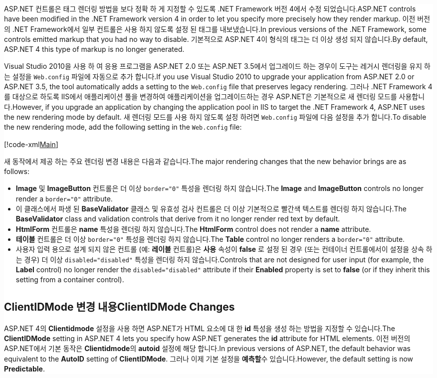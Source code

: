 <span data-ttu-id="bb68b-129">ASP.NET 컨트롤은 태그 렌더링 방법을 보다 정확 하 게 지정할 수 있도록 .NET Framework 버전 4에서 수정 되었습니다.</span><span class="sxs-lookup"><span data-stu-id="bb68b-129">ASP.NET controls have been modified in the .NET Framework version 4 in order to let you specify more precisely how they render markup.</span></span> <span data-ttu-id="bb68b-130">이전 버전의 .NET Framework에서 일부 컨트롤은 사용 하지 않도록 설정 된 태그를 내보냈습니다.</span><span class="sxs-lookup"><span data-stu-id="bb68b-130">In previous versions of the .NET Framework, some controls emitted markup that you had no way to disable.</span></span> <span data-ttu-id="bb68b-131">기본적으로 ASP.NET 4이 형식의 태그는 더 이상 생성 되지 않습니다.</span><span class="sxs-lookup"><span data-stu-id="bb68b-131">By default, ASP.NET 4 this type of markup is no longer generated.</span></span>

<span data-ttu-id="bb68b-132">Visual Studio 2010을 사용 하 여 응용 프로그램을 ASP.NET 2.0 또는 ASP.NET 3.5에서 업그레이드 하는 경우이 도구는 레거시 렌더링을 유지 하는 설정을 `Web.config` 파일에 자동으로 추가 합니다.</span><span class="sxs-lookup"><span data-stu-id="bb68b-132">If you use Visual Studio 2010 to upgrade your application from ASP.NET 2.0 or ASP.NET 3.5, the tool automatically adds a setting to the `Web.config` file that preserves legacy rendering.</span></span> <span data-ttu-id="bb68b-133">그러나 .NET Framework 4를 대상으로 하도록 IIS에서 애플리케이션 풀을 변경하여 애플리케이션을 업그레이드하는 경우 ASP.NET은 기본적으로 새 렌더링 모드를 사용합니다.</span><span class="sxs-lookup"><span data-stu-id="bb68b-133">However, if you upgrade an application by changing the application pool in IIS to target the .NET Framework 4, ASP.NET uses the new rendering mode by default.</span></span> <span data-ttu-id="bb68b-134">새 렌더링 모드를 사용 하지 않도록 설정 하려면 `Web.config` 파일에 다음 설정을 추가 합니다.</span><span class="sxs-lookup"><span data-stu-id="bb68b-134">To disable the new rendering mode, add the following setting in the `Web.config` file:</span></span>

[!code-xml[Main](breaking-changes/samples/sample1.xml)]

<span data-ttu-id="bb68b-135">새 동작에서 제공 하는 주요 렌더링 변경 내용은 다음과 같습니다.</span><span class="sxs-lookup"><span data-stu-id="bb68b-135">The major rendering changes that the new behavior brings are as follows:</span></span>

- <span data-ttu-id="bb68b-136">**Image** 및 **ImageButton** 컨트롤은 더 이상 `border="0"` 특성을 렌더링 하지 않습니다.</span><span class="sxs-lookup"><span data-stu-id="bb68b-136">The **Image** and **ImageButton** controls no longer render a `border="0"` attribute.</span></span>
- <span data-ttu-id="bb68b-137">이 클래스에서 파생 된 **BaseValidator** 클래스 및 유효성 검사 컨트롤은 더 이상 기본적으로 빨간색 텍스트를 렌더링 하지 않습니다.</span><span class="sxs-lookup"><span data-stu-id="bb68b-137">The **BaseValidator** class and validation controls that derive from it no longer render red text by default.</span></span>
- <span data-ttu-id="bb68b-138">**HtmlForm** 컨트롤은 **name** 특성을 렌더링 하지 않습니다.</span><span class="sxs-lookup"><span data-stu-id="bb68b-138">The **HtmlForm** control does not render a **name** attribute.</span></span>
- <span data-ttu-id="bb68b-139">**테이블** 컨트롤은 더 이상 `border="0"` 특성을 렌더링 하지 않습니다.</span><span class="sxs-lookup"><span data-stu-id="bb68b-139">The **Table** control no longer renders a `border="0"` attribute.</span></span>
- <span data-ttu-id="bb68b-140">사용자 입력 용으로 설계 되지 않은 컨트롤 (예: **레이블** 컨트롤)은 **사용** 속성이 **false** 로 설정 된 경우 (또는 컨테이너 컨트롤에서이 설정을 상속 하는 경우) 더 이상 `disabled="disabled"` 특성을 렌더링 하지 않습니다.</span><span class="sxs-lookup"><span data-stu-id="bb68b-140">Controls that are not designed for user input (for example, the **Label** control) no longer render the `disabled="disabled"` attribute if their **Enabled** property is set to **false** (or if they inherit this setting from a container control).</span></span>

<a id="0.1__Toc245724854"></a><a id="0.1__Toc255587631"></a><a id="0.1__Toc256770142"></a>

## <a name="clientidmode-changes"></a><span data-ttu-id="bb68b-141">ClientIDMode 변경 내용</span><span class="sxs-lookup"><span data-stu-id="bb68b-141">ClientIDMode Changes</span></span>

<span data-ttu-id="bb68b-142">ASP.NET 4의 **Clientidmode** 설정을 사용 하면 ASP.NET가 HTML 요소에 대 한 **id** 특성을 생성 하는 방법을 지정할 수 있습니다.</span><span class="sxs-lookup"><span data-stu-id="bb68b-142">The **ClientIDMode** setting in ASP.NET 4 lets you specify how ASP.NET generates the **id** attribute for HTML elements.</span></span> <span data-ttu-id="bb68b-143">이전 버전의 ASP.NET에서 기본 동작은 **Clientidmode**의 **autoid** 설정에 해당 합니다.</span><span class="sxs-lookup"><span data-stu-id="bb68b-143">In previous versions of ASP.NET, the default behavior was equivalent to the **AutoID** setting of **ClientIDMode**.</span></span> <span data-ttu-id="bb68b-144">그러나 이제 기본 설정을 **예측할**수 있습니다.</span><span class="sxs-lookup"><span data-stu-id="bb68b-144">However, the default setting is now **Predictable**.</span></span>
